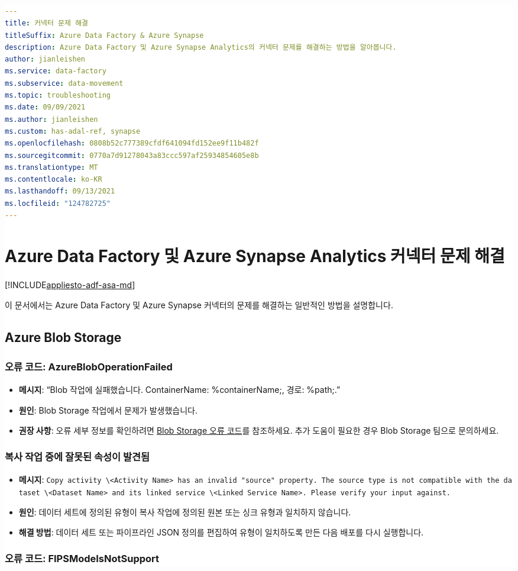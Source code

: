 ```yaml
---
title: 커넥터 문제 해결
titleSuffix: Azure Data Factory & Azure Synapse
description: Azure Data Factory 및 Azure Synapse Analytics의 커넥터 문제를 해결하는 방법을 알아봅니다.
author: jianleishen
ms.service: data-factory
ms.subservice: data-movement
ms.topic: troubleshooting
ms.date: 09/09/2021
ms.author: jianleishen
ms.custom: has-adal-ref, synapse
ms.openlocfilehash: 0808b52c777389cfdf641094fd152ee9f11b482f
ms.sourcegitcommit: 0770a7d91278043a83ccc597af25934854605e8b
ms.translationtype: MT
ms.contentlocale: ko-KR
ms.lasthandoff: 09/13/2021
ms.locfileid: "124782725"
---
```

# <a name="troubleshoot-azure-data-factory-and-azure-synapse-analytics-connectors"></a>Azure Data Factory 및 Azure Synapse Analytics 커넥터 문제 해결

[!INCLUDE[appliesto-adf-asa-md](includes/appliesto-adf-asa-md.md)]

이 문서에서는 Azure Data Factory 및 Azure Synapse 커넥터의 문제를 해결하는 일반적인 방법을 설명합니다.

## <a name="azure-blob-storage"></a>Azure Blob Storage

### <a name="error-code-azurebloboperationfailed"></a>오류 코드: AzureBlobOperationFailed

- **메시지**: “Blob 작업에 실패했습니다. ContainerName: %containerName;, 경로: %path;.”

- **원인**: Blob Storage 작업에서 문제가 발생했습니다.

- **권장 사항**: 오류 세부 정보를 확인하려면 [Blob Storage 오류 코드](/rest/api/storageservices/blob-service-error-codes)를 참조하세요. 추가 도움이 필요한 경우 Blob Storage 팀으로 문의하세요.


### <a name="invalid-property-during-copy-activity"></a>복사 작업 중에 잘못된 속성이 발견됨

- **메시지**: `Copy activity \<Activity Name> has an invalid "source" property. The source type is not compatible with the dataset \<Dataset Name> and its linked service \<Linked Service Name>. Please verify your input against.`

- **원인**: 데이터 세트에 정의된 유형이 복사 작업에 정의된 원본 또는 싱크 유형과 일치하지 않습니다.

- **해결 방법**: 데이터 세트 또는 파이프라인 JSON 정의를 편집하여 유형이 일치하도록 만든 다음 배포를 다시 실행합니다.

### <a name="error-code-fipsmodeisnotsupport"></a>오류 코드: FIPSModeIsNotSupport

